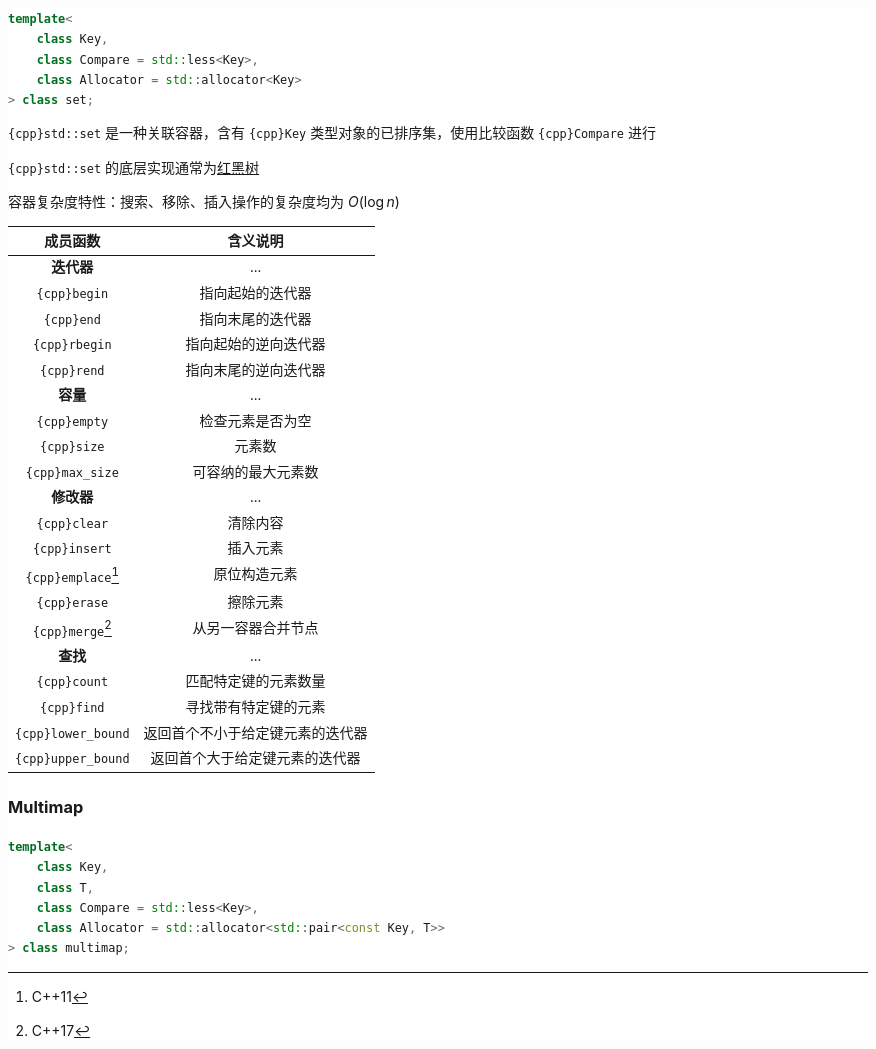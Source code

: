 ```cpp title:"<set>"
template<
    class Key,
    class Compare = std::less<Key>,
    class Allocator = std::allocator<Key>
> class set;
```

`{cpp}std::set` 是一种关联容器，含有 `{cpp}Key` 类型对象的已排序集，使用比较函数 `{cpp}Compare` 进行

`{cpp}std::set` 的底层实现通常为[红黑树](https://en.wikipedia.org/wiki/Red%E2%80%93black_tree)

容器复杂度特性：搜索、移除、插入操作的复杂度均为 $O(\log n)$

|        成员函数        |       含义说明       |
| :----------------: | :--------------: |
|      **迭代器**       |       ...        |
|    `{cpp}begin`    |     指向起始的迭代器     |
|     `{cpp}end`     |     指向末尾的迭代器     |
|   `{cpp}rbegin`    |    指向起始的逆向迭代器    |
|    `{cpp}rend`     |    指向末尾的逆向迭代器    |
|       **容量**       |       ...        |
|    `{cpp}empty`    |     检查元素是否为空     |
|    `{cpp}size`     |       元素数        |
|  `{cpp}max_size`   |    可容纳的最大元素数     |
|      **修改器**       |       ...        |
|    `{cpp}clear`    |       清除内容       |
|   `{cpp}insert`    |       插入元素       |
| `{cpp}emplace`[^1] |      原位构造元素      |
|    `{cpp}erase`    |       擦除元素       |
|  `{cpp}merge`[^2]  |    从另一容器合并节点     |
|       **查找**       |       ...        |
|    `{cpp}count`    |    匹配特定键的元素数量    |
|    `{cpp}find`     |    寻找带有特定键的元素    |
| `{cpp}lower_bound` | 返回首个不小于给定键元素的迭代器 |
| `{cpp}upper_bound` | 返回首个大于给定键元素的迭代器  |

### Multimap

```cpp title:"<map>"
template<
    class Key,
    class T,
    class Compare = std::less<Key>,
    class Allocator = std::allocator<std::pair<const Key, T>>
> class multimap;
```


[^1]: C++11
[^2]: C++17